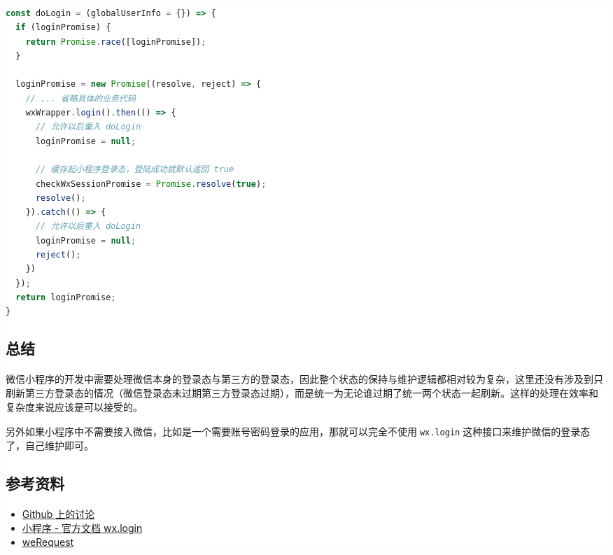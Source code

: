 ```javascript
const doLogin = (globalUserInfo = {}) => {
  if (loginPromise) {
    return Promise.race([loginPromise]);
  }
  
  loginPromise = new Promise((resolve, reject) => {
    // ... 省略具体的业务代码
    wxWrapper.login().then(() => {
      // 允许以后重入 doLogin
      loginPromise = null;
      
      // 缓存起小程序登录态，登陆成功就默认返回 true
      checkWxSessionPromise = Promise.resolve(true);
      resolve();  
    }).catch(() => {
      // 允许以后重入 doLogin
      loginPromise = null;
      reject();
    })
  });
  return loginPromise;
}
```

## 总结

微信小程序的开发中需要处理微信本身的登录态与第三方的登录态，因此整个状态的保持与维护逻辑都相对较为复杂，这里还没有涉及到只刷新第三方登录态的情况（微信登录态未过期第三方登录态过期），而是统一为无论谁过期了统一两个状态一起刷新。这样的处理在效率和复杂度来说应该是可以接受的。

另外如果小程序中不需要接入微信，比如是一个需要账号密码登录的应用，那就可以完全不使用 `wx.login` 这种接口来维护微信的登录态了，自己维护即可。

## 参考资料

- [Github 上的讨论](https://github.com/ryancui-/ryancui-blog/issues/11)
- [小程序 - 官方文档 wx.login](https://developers.weixin.qq.com/miniprogram/dev/api/api-login.html)
- [weRequest](https://github.com/IvinWu/weRequest)
